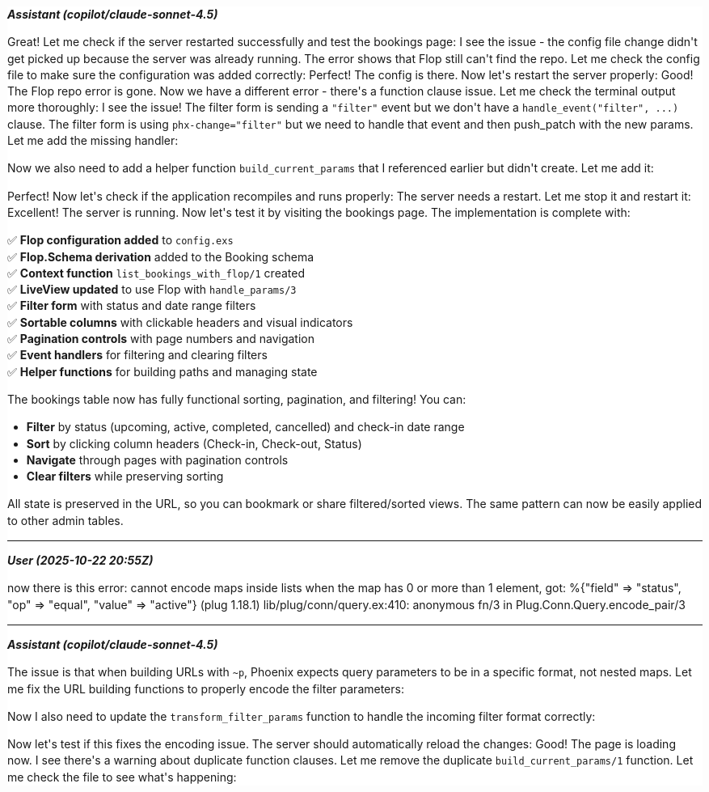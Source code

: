 
_**Assistant (copilot/claude-sonnet-4.5)**_

Great! Let me check if the server restarted successfully and test the bookings page: I see the issue - the config file change didn't get picked up because the server was already running. The error shows that Flop still can't find the repo. Let me check the config file to make sure the configuration was added correctly: Perfect! The config is there. Now let's restart the server properly: Good! The Flop repo error is gone. Now we have a different error - there's a function clause issue. Let me check the terminal output more thoroughly: I see the issue! The filter form is sending a `"filter"` event but we don't have a `handle_event("filter", ...)` clause. The filter form is using `phx-change="filter"` but we need to handle that event and then push_patch with the new params. Let me add the missing handler: 
```

```
Now we also need to add a helper function `build_current_params` that I referenced earlier but didn't create. Let me add it: 
```

```
Perfect! Now let's check if the application recompiles and runs properly: The server needs a restart. Let me stop it and restart it: Excellent! The server is running. Now let's test it by visiting the bookings page. The implementation is complete with:

✅ **Flop configuration added** to `config.exs`  
✅ **Flop.Schema derivation** added to the Booking schema  
✅ **Context function** `list_bookings_with_flop/1` created  
✅ **LiveView updated** to use Flop with `handle_params/3`  
✅ **Filter form** with status and date range filters  
✅ **Sortable columns** with clickable headers and visual indicators  
✅ **Pagination controls** with page numbers and navigation  
✅ **Event handlers** for filtering and clearing filters  
✅ **Helper functions** for building paths and managing state  

The bookings table now has fully functional sorting, pagination, and filtering! You can:
- **Filter** by status (upcoming, active, completed, cancelled) and check-in date range
- **Sort** by clicking column headers (Check-in, Check-out, Status)
- **Navigate** through pages with pagination controls
- **Clear filters** while preserving sorting

All state is preserved in the URL, so you can bookmark or share filtered/sorted views. The same pattern can now be easily applied to other admin tables.

---

_**User (2025-10-22 20:55Z)**_

now there is this error: cannot encode maps inside lists when the map has 0 or more than 1 element, got: %{"field" => "status", "op" => "equal", "value" => "active"}
    (plug 1.18.1) lib/plug/conn/query.ex:410: anonymous fn/3 in Plug.Conn.Query.encode_pair/3

---

_**Assistant (copilot/claude-sonnet-4.5)**_

The issue is that when building URLs with `~p`, Phoenix expects query parameters to be in a specific format, not nested maps. Let me fix the URL building functions to properly encode the filter parameters: 
```

```
Now I also need to update the `transform_filter_params` function to handle the incoming filter format correctly: 
```

```
Now let's test if this fixes the encoding issue. The server should automatically reload the changes: Good! The page is loading now. I see there's a warning about duplicate function clauses. Let me remove the duplicate `build_current_params/1` function. Let me check the file to see what's happening: 
